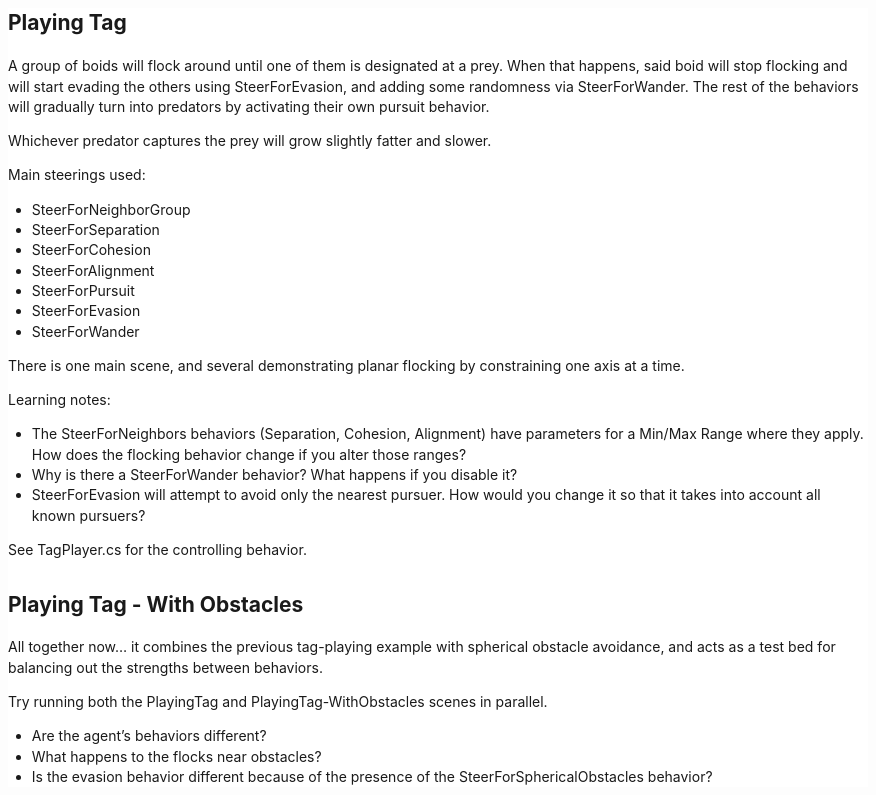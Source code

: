 ## Playing Tag

A group of boids will flock around until one of them is designated at a prey.  When that happens, said boid will stop flocking and will start evading the others using SteerForEvasion, and adding some randomness via SteerForWander.  The rest of the behaviors will gradually turn into predators by activating their own pursuit behavior.

Whichever predator captures the prey will grow slightly fatter and slower.

Main steerings used:

- SteerForNeighborGroup
- SteerForSeparation
- SteerForCohesion
- SteerForAlignment
- SteerForPursuit
- SteerForEvasion
- SteerForWander

There is one main scene, and several demonstrating planar flocking by constraining one axis at a time.

Learning notes:

* The SteerForNeighbors behaviors (Separation, Cohesion, Alignment) have parameters for a Min/Max Range where they apply.  How does the flocking behavior change if you alter those ranges?
* Why is there a SteerForWander behavior? What happens if you disable it?
* SteerForEvasion will attempt to avoid only the nearest pursuer.  How would you change it so that it takes into account all known pursuers?

See TagPlayer.cs for the controlling behavior.

## Playing Tag - With Obstacles

All together now… it combines the previous tag-playing example with spherical obstacle avoidance, and acts as a test bed for balancing out the strengths between behaviors.

Try running both the PlayingTag and PlayingTag-WithObstacles scenes in parallel. 

* Are the agent’s behaviors different?
* What happens to the flocks near obstacles?
* Is the evasion behavior different because of the presence of the SteerForSphericalObstacles behavior?
